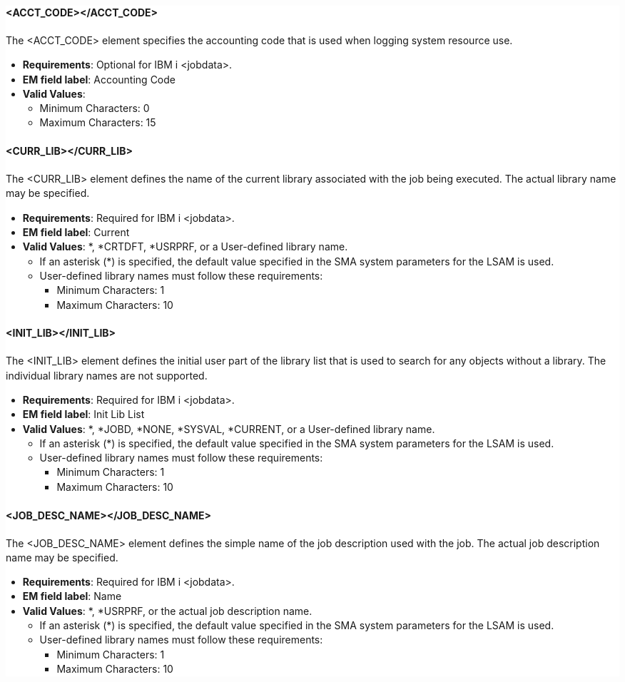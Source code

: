 #### <ACCT_CODE\></ACCT_CODE\>

The <ACCT_CODE\> element specifies the accounting code that is used when logging system resource
use.

- **Requirements**: Optional for IBM i <jobdata\>.
- **EM field label**: Accounting Code
- **Valid Values**:
  - Minimum Characters: 0
  - Maximum Characters: 15

#### <CURR_LIB\></CURR_LIB\>

The <CURR_LIB\> element defines the name of the current library associated with the job being executed.
The actual library name may be specified.

- **Requirements**: Required for IBM i <jobdata\>.
- **EM field label**: Current
- **Valid Values**: \*, \*CRTDFT, \*USRPRF, or a User-defined library
    name.
  - If an asterisk (\*) is specified, the default value specified in
        the SMA system parameters for the LSAM is used.
  - User-defined library names must follow these requirements:
    - Minimum Characters: 1
    - Maximum Characters: 10

#### <INIT_LIB\></INIT_LIB\>

The <INIT_LIB\> element defines the initial user part of the library list that is used to search for any
objects without a library. The individual library names are not
supported.

- **Requirements**: Required for IBM i <jobdata\>.
- **EM field label**: Init Lib List
- **Valid Values**: \*, \*JOBD, \*NONE, \*SYSVAL, \*CURRENT, or a
    User-defined library name.
  - If an asterisk (\*) is specified, the default value specified in
        the SMA system parameters for the LSAM is used.
  - User-defined library names must follow these requirements:
    - Minimum Characters: 1
    - Maximum Characters: 10

#### <JOB_DESC_NAME\></JOB_DESC_NAME\>

The <JOB_DESC_NAME\> element defines the simple name of the job description used with the job. The
actual job description name may be specified.

- **Requirements**: Required for IBM i <jobdata\>.
- **EM field label**: Name
- **Valid Values**: \*, \*USRPRF, or the actual job description name.
  - If an asterisk (\*) is specified, the default value specified in
        the SMA system parameters for the LSAM is used.
  - User-defined library names must follow these requirements:
    - Minimum Characters: 1
    - Maximum Characters: 10
